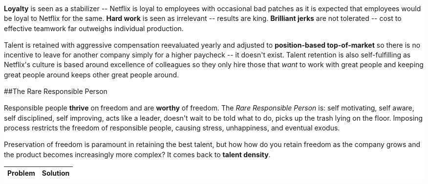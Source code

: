 **Loyalty** is seen as a stabilizer -- Netflix is loyal to employees with occasional bad patches as it is expected that employees would be loyal to Netflix for the same. **Hard work** is seen as irrelevant -- results are king. **Brilliant jerks** are not tolerated -- cost to effective teamwork far outweighs individual production.

Talent is retained with aggressive compensation reevaluated yearly and adjusted to **position-based top-of-market** so there is no incentive to leave for another company simply for a higher paycheck -- it doesn't exist. Talent retention is also self-fulfilling as Netflix's culture is based around excellence of colleagues so they only hire those that *want* to work with great people and keeping great people around keeps other great people around. 

##The Rare Responsible Person

Responsible people **thrive** on freedom and are **worthy** of freedom. The _Rare Responsible Person_ is: self motivating, self aware, self disciplined, self improving, acts like a leader, doesn't wait to be told what to do, picks up the trash lying on the floor. Imposing process restricts the freedom of responsible people, causing stress, unhappiness, and eventual exodus. 

Preservation of freedom is paramount in retaining the best talent, but how how do you retain freedom as the company grows and the product becomes increasingly more complex? It comes back to **talent density**. 

| Problem | Solution |
| ------- | -------- |